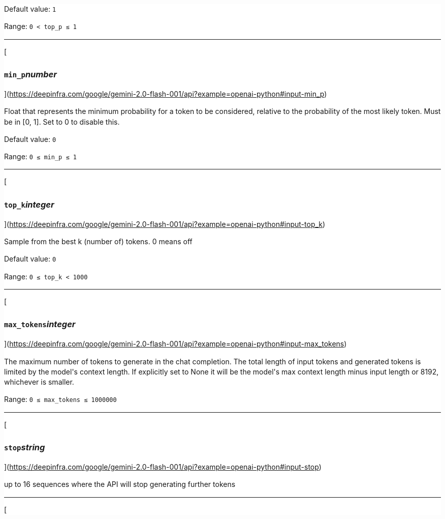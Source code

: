 Default value: `1`

Range: `0 < top_p ≤ 1`

* * *

[

### `min_p`_number_

](https://deepinfra.com/google/gemini-2.0-flash-001/api?example=openai-python#input-min_p)

Float that represents the minimum probability for a token to be considered, relative to the probability of the most likely token. Must be in \[0, 1\]. Set to 0 to disable this.

Default value: `0`

Range: `0 ≤ min_p ≤ 1`

* * *

[

### `top_k`_integer_

](https://deepinfra.com/google/gemini-2.0-flash-001/api?example=openai-python#input-top_k)

Sample from the best k (number of) tokens. 0 means off

Default value: `0`

Range: `0 ≤ top_k < 1000`

* * *

[

### `max_tokens`_integer_

](https://deepinfra.com/google/gemini-2.0-flash-001/api?example=openai-python#input-max_tokens)

The maximum number of tokens to generate in the chat completion. The total length of input tokens and generated tokens is limited by the model's context length. If explicitly set to None it will be the model's max context length minus input length or 8192, whichever is smaller.

Range: `0 ≤ max_tokens ≤ 1000000`

* * *

[

### `stop`_string_

](https://deepinfra.com/google/gemini-2.0-flash-001/api?example=openai-python#input-stop)

up to 16 sequences where the API will stop generating further tokens

* * *

[
